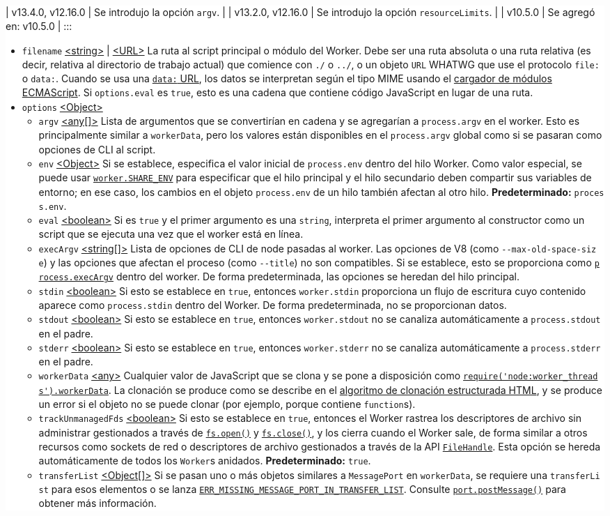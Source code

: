 | v13.4.0, v12.16.0 | Se introdujo la opción `argv`. |
| v13.2.0, v12.16.0 | Se introdujo la opción `resourceLimits`. |
| v10.5.0 | Se agregó en: v10.5.0 |
:::

- `filename` [\<string\>](https://developer.mozilla.org/es/docs/Web/JavaScript/Data_structures#String_type) | [\<URL\>](/es/nodejs/api/url#the-whatwg-url-api) La ruta al script principal o módulo del Worker. Debe ser una ruta absoluta o una ruta relativa (es decir, relativa al directorio de trabajo actual) que comience con `./` o `../`, o un objeto `URL` WHATWG que use el protocolo `file:` o `data:`. Cuando se usa una [`data:` URL](https://developer.mozilla.org/es/docs/Web/HTTP/Basics_of_HTTP/Data_URIs), los datos se interpretan según el tipo MIME usando el [cargador de módulos ECMAScript](/es/nodejs/api/esm#data-imports). Si `options.eval` es `true`, esto es una cadena que contiene código JavaScript en lugar de una ruta.
- `options` [\<Object\>](https://developer.mozilla.org/es/docs/Web/JavaScript/Reference/Global_Objects/Object) 
    - `argv` [\<any[]\>](https://developer.mozilla.org/es/docs/Web/JavaScript/Data_structures#Data_types) Lista de argumentos que se convertirían en cadena y se agregarían a `process.argv` en el worker. Esto es principalmente similar a `workerData`, pero los valores están disponibles en el `process.argv` global como si se pasaran como opciones de CLI al script.
    - `env` [\<Object\>](https://developer.mozilla.org/es/docs/Web/JavaScript/Reference/Global_Objects/Object) Si se establece, especifica el valor inicial de `process.env` dentro del hilo Worker. Como valor especial, se puede usar [`worker.SHARE_ENV`](/es/nodejs/api/worker_threads#workershare_env) para especificar que el hilo principal y el hilo secundario deben compartir sus variables de entorno; en ese caso, los cambios en el objeto `process.env` de un hilo también afectan al otro hilo. **Predeterminado:** `process.env`.
    - `eval` [\<boolean\>](https://developer.mozilla.org/es/docs/Web/JavaScript/Data_structures#Boolean_type) Si es `true` y el primer argumento es una `string`, interpreta el primer argumento al constructor como un script que se ejecuta una vez que el worker está en línea.
    - `execArgv` [\<string[]\>](https://developer.mozilla.org/es/docs/Web/JavaScript/Data_structures#String_type) Lista de opciones de CLI de node pasadas al worker. Las opciones de V8 (como `--max-old-space-size`) y las opciones que afectan el proceso (como `--title`) no son compatibles. Si se establece, esto se proporciona como [`process.execArgv`](/es/nodejs/api/process#processexecargv) dentro del worker. De forma predeterminada, las opciones se heredan del hilo principal.
    - `stdin` [\<boolean\>](https://developer.mozilla.org/es/docs/Web/JavaScript/Data_structures#Boolean_type) Si esto se establece en `true`, entonces `worker.stdin` proporciona un flujo de escritura cuyo contenido aparece como `process.stdin` dentro del Worker. De forma predeterminada, no se proporcionan datos.
    - `stdout` [\<boolean\>](https://developer.mozilla.org/es/docs/Web/JavaScript/Data_structures#Boolean_type) Si esto se establece en `true`, entonces `worker.stdout` no se canaliza automáticamente a `process.stdout` en el padre.
    - `stderr` [\<boolean\>](https://developer.mozilla.org/es/docs/Web/JavaScript/Data_structures#Boolean_type) Si esto se establece en `true`, entonces `worker.stderr` no se canaliza automáticamente a `process.stderr` en el padre.
    - `workerData` [\<any\>](https://developer.mozilla.org/es/docs/Web/JavaScript/Data_structures#Data_types) Cualquier valor de JavaScript que se clona y se pone a disposición como [`require('node:worker_threads').workerData`](/es/nodejs/api/worker_threads#workerworkerdata). La clonación se produce como se describe en el [algoritmo de clonación estructurada HTML](https://developer.mozilla.org/es/docs/Web/API/Web_Workers_API/Structured_clone_algorithm), y se produce un error si el objeto no se puede clonar (por ejemplo, porque contiene `function`s).
    - `trackUnmanagedFds` [\<boolean\>](https://developer.mozilla.org/es/docs/Web/JavaScript/Data_structures#Boolean_type) Si esto se establece en `true`, entonces el Worker rastrea los descriptores de archivo sin administrar gestionados a través de [`fs.open()`](/es/nodejs/api/fs#fsopenpath-flags-mode-callback) y [`fs.close()`](/es/nodejs/api/fs#fsclosefd-callback), y los cierra cuando el Worker sale, de forma similar a otros recursos como sockets de red o descriptores de archivo gestionados a través de la API [`FileHandle`](/es/nodejs/api/fs#class-filehandle). Esta opción se hereda automáticamente de todos los `Worker`s anidados. **Predeterminado:** `true`.
    - `transferList` [\<Object[]\>](https://developer.mozilla.org/es/docs/Web/JavaScript/Reference/Global_Objects/Object) Si se pasan uno o más objetos similares a `MessagePort` en `workerData`, se requiere una `transferList` para esos elementos o se lanza [`ERR_MISSING_MESSAGE_PORT_IN_TRANSFER_LIST`](/es/nodejs/api/errors#err_missing_message_port_in_transfer_list). Consulte [`port.postMessage()`](/es/nodejs/api/worker_threads#portpostmessagevalue-transferlist) para obtener más información.